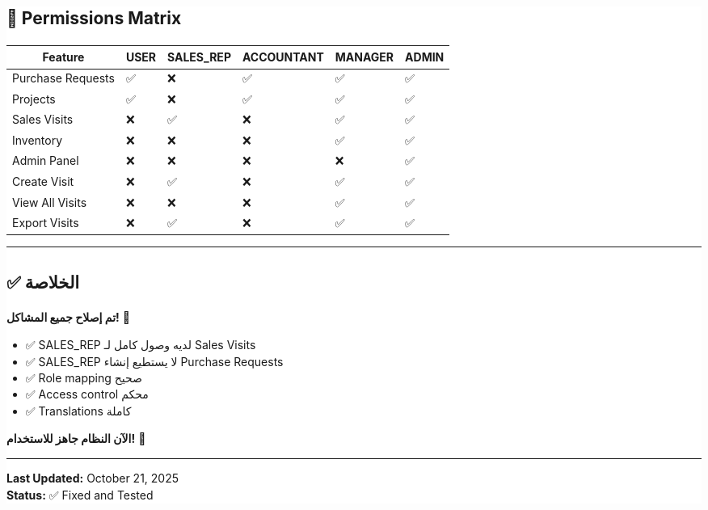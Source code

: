 
## 🔐 Permissions Matrix

| Feature | USER | SALES_REP | ACCOUNTANT | MANAGER | ADMIN |
|---------|------|-----------|------------|---------|-------|
| Purchase Requests | ✅ | ❌ | ✅ | ✅ | ✅ |
| Projects | ✅ | ❌ | ✅ | ✅ | ✅ |
| Sales Visits | ❌ | ✅ | ❌ | ✅ | ✅ |
| Inventory | ❌ | ❌ | ❌ | ✅ | ✅ |
| Admin Panel | ❌ | ❌ | ❌ | ❌ | ✅ |
| Create Visit | ❌ | ✅ | ❌ | ✅ | ✅ |
| View All Visits | ❌ | ❌ | ❌ | ✅ | ✅ |
| Export Visits | ❌ | ✅ | ❌ | ✅ | ✅ |

---

## ✅ الخلاصة

**تم إصلاح جميع المشاكل!** 🎉

- ✅ SALES_REP لديه وصول كامل لـ Sales Visits
- ✅ SALES_REP لا يستطيع إنشاء Purchase Requests
- ✅ Role mapping صحيح
- ✅ Access control محكم
- ✅ Translations كاملة

**الآن النظام جاهز للاستخدام!** 🚀

---

**Last Updated:** October 21, 2025  
**Status:** ✅ Fixed and Tested

